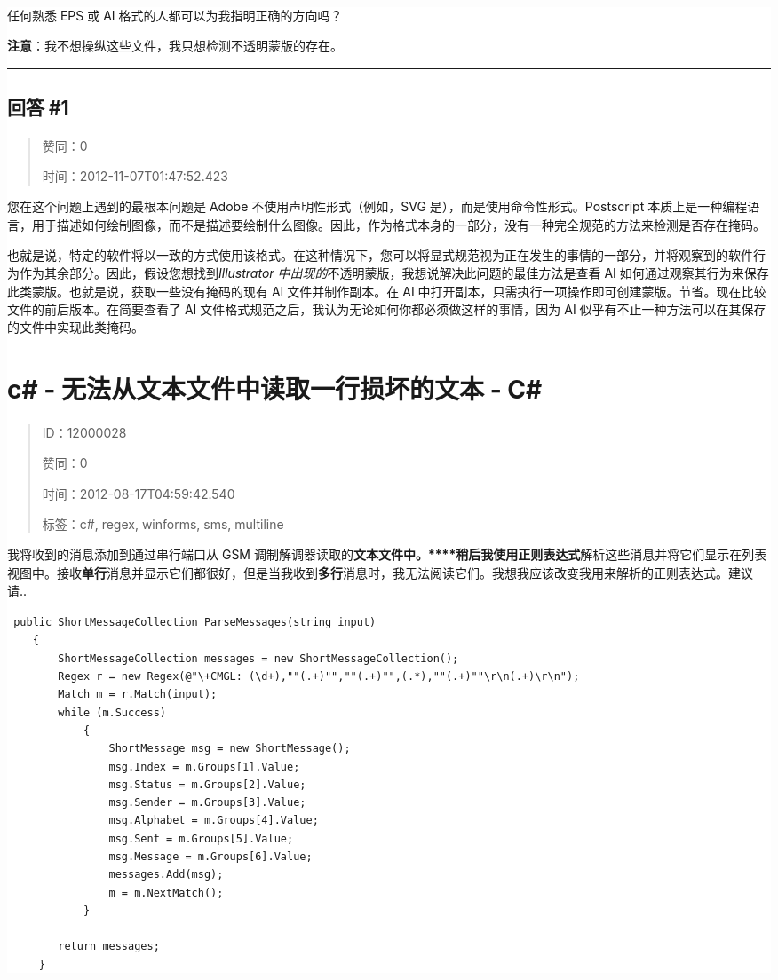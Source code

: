 任何熟悉 EPS 或 AI 格式的人都可以为我指明正确的方向吗？

**注意**：我不想操纵这些文件，我只想检测不透明蒙版的存在。

* * *

## 回答 #1

> 赞同：0
> 
> 时间：2012-11-07T01:47:52.423

您在这个问题上遇到的最根本问题是 Adob​​e 不使用声明性形式（例如，SVG 是），而是使用命令性形式。Postscript 本质上是一种编程语言，用于描述如何绘制图像，而不是描述要绘制什么图像。因此，作为格式本身的一部分，没有一种完全规范的方法来检测是否存在掩码。

也就是说，特定的软件将以一致的方式使用该格式。在这种情况下，您可以将显式规范视为正在发生的事情的一部分，并将观察到的软件行为作为其余部分。因此，假设您想找到*Illustrator 中出现的*不透明蒙版，我想说解决此问题的最佳方法是查看 AI 如何通过观察其行为来保存此类蒙版。也就是说，获取一些没有掩码的现有 AI 文件并制作副本。在 AI 中打开副本，只需执行一项操作即可创建蒙版。节省。现在比较文件的前后版本。在简要查看了 AI 文件格式规范之后，我认为无论如何你都必须做这样的事情，因为 AI 似乎有不止一种方法可以在其保存的文件中实现此类掩码。

# c# - 无法从文本文件中读取一行损坏的文本 - C#

> ID：12000028
> 
> 赞同：0
> 
> 时间：2012-08-17T04:59:42.540
> 
> 标签：c#, regex, winforms, sms, multiline

我将收到的消息添加到通过串行端口从 GSM 调制解调器读取的**文本文件中。****稍后我使用正则表达式**解析这些消息并将它们显示在列表视图中。接收**单行**消息并显示它们都很好，但是当我收到**多行**消息时，我无法阅读它们。我想我应该改变我用来解析的正则表达式。建议请..

```
 public ShortMessageCollection ParseMessages(string input)
    {
        ShortMessageCollection messages = new ShortMessageCollection();
        Regex r = new Regex(@"\+CMGL: (\d+),""(.+)"",""(.+)"",(.*),""(.+)""\r\n(.+)\r\n");
        Match m = r.Match(input);
        while (m.Success)
            {
                ShortMessage msg = new ShortMessage();
                msg.Index = m.Groups[1].Value;
                msg.Status = m.Groups[2].Value;
                msg.Sender = m.Groups[3].Value;
                msg.Alphabet = m.Groups[4].Value;
                msg.Sent = m.Groups[5].Value;
                msg.Message = m.Groups[6].Value;
                messages.Add(msg);
                m = m.NextMatch();
            }

        return messages;
     } 
```
